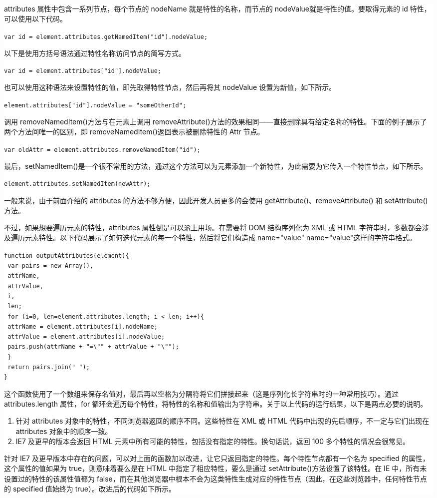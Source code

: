 attributes 属性中包含一系列节点，每个节点的 nodeName 就是特性的名称，而节点的 nodeValue就是特性的值。要取得元素的 id 特性，可以使用以下代码。

```
var id = element.attributes.getNamedItem("id").nodeValue;
```

以下是使用方括号语法通过特性名称访问节点的简写方式。

```
var id = element.attributes["id"].nodeValue;
```

也可以使用这种语法来设置特性的值，即先取得特性节点，然后再将其 nodeValue 设置为新值，如下所示。

```
element.attributes["id"].nodeValue = "someOtherId";
```

调用 removeNamedItem()方法与在元素上调用 removeAttribute()方法的效果相同——直接删除具有给定名称的特性。下面的例子展示了两个方法间唯一的区别，即 removeNamedItem()返回表示被删除特性的 Attr 节点。

```
var oldAttr = element.attributes.removeNamedItem("id");
```

最后，setNamedItem()是一个很不常用的方法，通过这个方法可以为元素添加一个新特性，为此需要为它传入一个特性节点，如下所示。

```
element.attributes.setNamedItem(newAttr);
```

一般来说，由于前面介绍的 attributes 的方法不够方便，因此开发人员更多的会使用 getAttribute()、removeAttribute() 和 setAttribute() 方法。

不过，如果想要遍历元素的特性，attributes 属性倒是可以派上用场。在需要将 DOM 结构序列化为 XML 或 HTML 字符串时，多数都会涉及遍历元素特性。以下代码展示了如何迭代元素的每一个特性，然后将它们构造成 name="value" name="value"这样的字符串格式。

```
function outputAttributes(element){
 var pairs = new Array(),
 attrName,
 attrValue,
 i,
 len;
 for (i=0, len=element.attributes.length; i < len; i++){
 attrName = element.attributes[i].nodeName;
 attrValue = element.attributes[i].nodeValue;
 pairs.push(attrName + "=\"" + attrValue + "\"");
 }
 return pairs.join(" ");
}
```

这个函数使用了一个数组来保存名值对，最后再以空格为分隔符将它们拼接起来（这是序列化长字符串时的一种常用技巧）。通过 attributes.length 属性，for 循环会遍历每个特性，将特性的名称和值输出为字符串。关于以上代码的运行结果，以下是两点必要的说明。

1. 针对 attributes 对象中的特性，不同浏览器返回的顺序不同。这些特性在 XML 或 HTML 代码中出现的先后顺序，不一定与它们出现在 attributes 对象中的顺序一致。
2. IE7 及更早的版本会返回 HTML 元素中所有可能的特性，包括没有指定的特性。换句话说，返回 100 多个特性的情况会很常见。

针对 IE7 及更早版本中存在的问题，可以对上面的函数加以改进，让它只返回指定的特性。每个特性节点都有一个名为 specified 的属性，这个属性的值如果为 true，则意味着要么是在 HTML 中指定了相应特性，要么是通过 setAttribute()方法设置了该特性。在 IE 中，所有未设置过的特性的该属性值都为 false，而在其他浏览器中根本不会为这类特性生成对应的特性节点（因此，在这些浏览器中，任何特性节点的 specified 值始终为 true）。改进后的代码如下所示。
